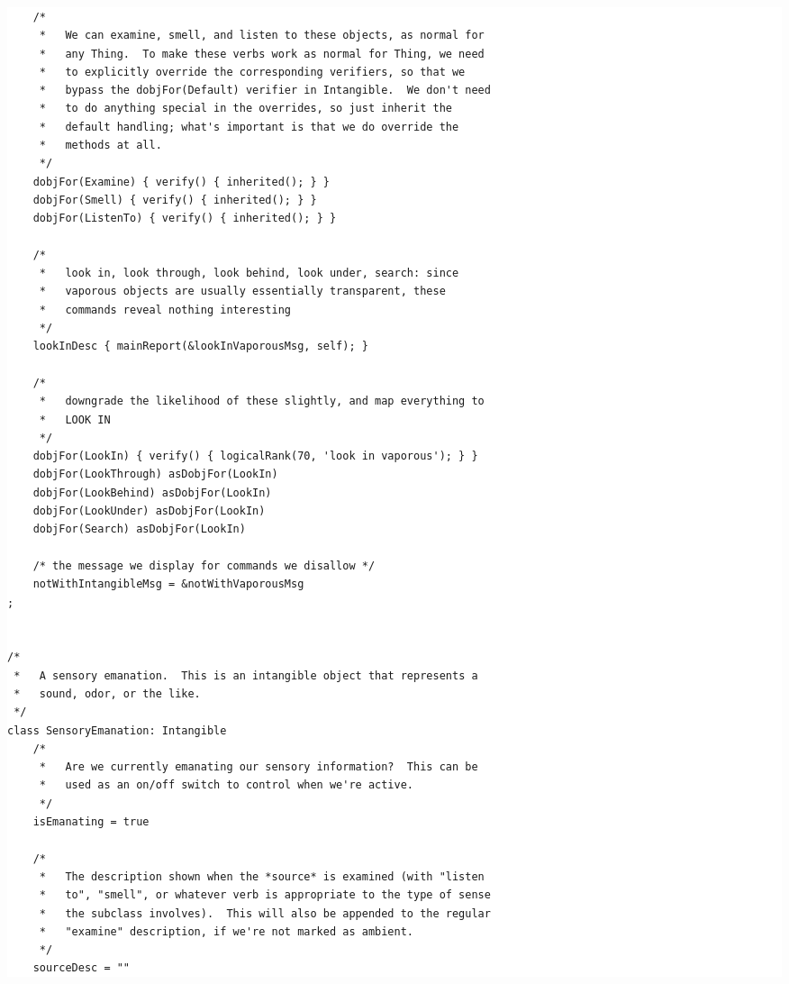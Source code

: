         /* 
         *   We can examine, smell, and listen to these objects, as normal for
         *   any Thing.  To make these verbs work as normal for Thing, we need
         *   to explicitly override the corresponding verifiers, so that we
         *   bypass the dobjFor(Default) verifier in Intangible.  We don't need
         *   to do anything special in the overrides, so just inherit the
         *   default handling; what's important is that we do override the
         *   methods at all. 
         */
        dobjFor(Examine) { verify() { inherited(); } }
        dobjFor(Smell) { verify() { inherited(); } }
        dobjFor(ListenTo) { verify() { inherited(); } }

        /* 
         *   look in, look through, look behind, look under, search: since
         *   vaporous objects are usually essentially transparent, these
         *   commands reveal nothing interesting 
         */
        lookInDesc { mainReport(&lookInVaporousMsg, self); }

        /* 
         *   downgrade the likelihood of these slightly, and map everything to
         *   LOOK IN 
         */
        dobjFor(LookIn) { verify() { logicalRank(70, 'look in vaporous'); } }
        dobjFor(LookThrough) asDobjFor(LookIn)
        dobjFor(LookBehind) asDobjFor(LookIn)
        dobjFor(LookUnder) asDobjFor(LookIn)
        dobjFor(Search) asDobjFor(LookIn)

        /* the message we display for commands we disallow */
        notWithIntangibleMsg = &notWithVaporousMsg
    ;


    /*
     *   A sensory emanation.  This is an intangible object that represents a
     *   sound, odor, or the like. 
     */
    class SensoryEmanation: Intangible
        /*
         *   Are we currently emanating our sensory information?  This can be
         *   used as an on/off switch to control when we're active.  
         */
        isEmanating = true
        
        /* 
         *   The description shown when the *source* is examined (with "listen
         *   to", "smell", or whatever verb is appropriate to the type of sense
         *   the subclass involves).  This will also be appended to the regular
         *   "examine" description, if we're not marked as ambient.  
         */
        sourceDesc = ""
